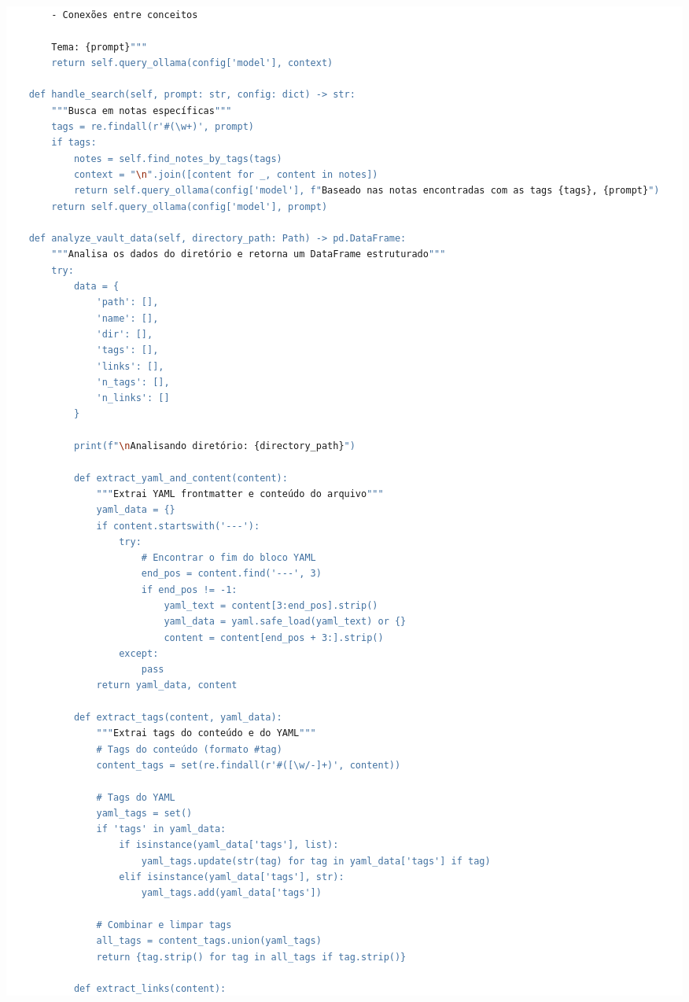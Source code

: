 ```bash
        - Conexões entre conceitos
        
        Tema: {prompt}"""
        return self.query_ollama(config['model'], context)

    def handle_search(self, prompt: str, config: dict) -> str:
        """Busca em notas específicas"""
        tags = re.findall(r'#(\w+)', prompt)
        if tags:
            notes = self.find_notes_by_tags(tags)
            context = "\n".join([content for _, content in notes])
            return self.query_ollama(config['model'], f"Baseado nas notas encontradas com as tags {tags}, {prompt}")
        return self.query_ollama(config['model'], prompt)
    
    def analyze_vault_data(self, directory_path: Path) -> pd.DataFrame:
        """Analisa os dados do diretório e retorna um DataFrame estruturado"""
        try:
            data = {
                'path': [],
                'name': [],
                'dir': [],
                'tags': [],
                'links': [],
                'n_tags': [],
                'n_links': []
            }
            
            print(f"\nAnalisando diretório: {directory_path}")

            def extract_yaml_and_content(content):
                """Extrai YAML frontmatter e conteúdo do arquivo"""
                yaml_data = {}
                if content.startswith('---'):
                    try:
                        # Encontrar o fim do bloco YAML
                        end_pos = content.find('---', 3)
                        if end_pos != -1:
                            yaml_text = content[3:end_pos].strip()
                            yaml_data = yaml.safe_load(yaml_text) or {}
                            content = content[end_pos + 3:].strip()
                    except:
                        pass
                return yaml_data, content

            def extract_tags(content, yaml_data):
                """Extrai tags do conteúdo e do YAML"""
                # Tags do conteúdo (formato #tag)
                content_tags = set(re.findall(r'#([\w/-]+)', content))
                
                # Tags do YAML
                yaml_tags = set()
                if 'tags' in yaml_data:
                    if isinstance(yaml_data['tags'], list):
                        yaml_tags.update(str(tag) for tag in yaml_data['tags'] if tag)
                    elif isinstance(yaml_data['tags'], str):
                        yaml_tags.add(yaml_data['tags'])
                
                # Combinar e limpar tags
                all_tags = content_tags.union(yaml_tags)
                return {tag.strip() for tag in all_tags if tag.strip()}

            def extract_links(content):
```